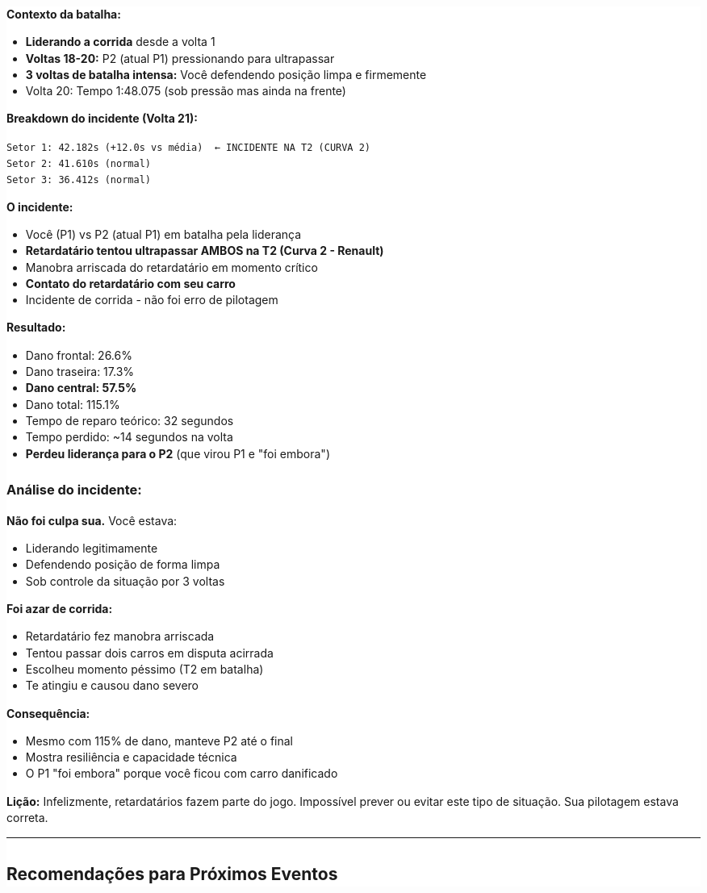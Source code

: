 **Contexto da batalha:**
- **Liderando a corrida** desde a volta 1
- **Voltas 18-20:** P2 (atual P1) pressionando para ultrapassar
- **3 voltas de batalha intensa:** Você defendendo posição limpa e firmemente
- Volta 20: Tempo 1:48.075 (sob pressão mas ainda na frente)

**Breakdown do incidente (Volta 21):**
```
Setor 1: 42.182s (+12.0s vs média)  ← INCIDENTE NA T2 (CURVA 2)
Setor 2: 41.610s (normal)
Setor 3: 36.412s (normal)
```

**O incidente:**
- Você (P1) vs P2 (atual P1) em batalha pela liderança
- **Retardatário tentou ultrapassar AMBOS na T2 (Curva 2 - Renault)**
- Manobra arriscada do retardatário em momento crítico
- **Contato do retardatário com seu carro**
- Incidente de corrida - não foi erro de pilotagem

**Resultado:**
- Dano frontal: 26.6%
- Dano traseira: 17.3%
- **Dano central: 57.5%**
- Dano total: 115.1%
- Tempo de reparo teórico: 32 segundos
- Tempo perdido: ~14 segundos na volta
- **Perdeu liderança para o P2** (que virou P1 e "foi embora")

### Análise do incidente:

**Não foi culpa sua.** Você estava:
- Liderando legitimamente
- Defendendo posição de forma limpa
- Sob controle da situação por 3 voltas

**Foi azar de corrida:**
- Retardatário fez manobra arriscada
- Tentou passar dois carros em disputa acirrada
- Escolheu momento péssimo (T2 em batalha)
- Te atingiu e causou dano severo

**Consequência:**
- Mesmo com 115% de dano, manteve P2 até o final
- Mostra resiliência e capacidade técnica
- O P1 "foi embora" porque você ficou com carro danificado

**Lição:** Infelizmente, retardatários fazem parte do jogo. Impossível prever ou evitar este tipo de situação. Sua pilotagem estava correta.

---

## Recomendações para Próximos Eventos
